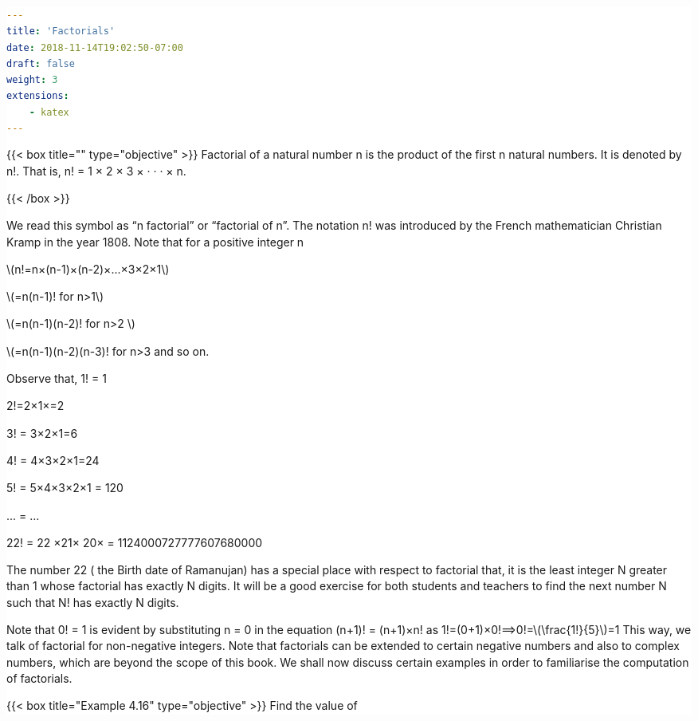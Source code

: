 ```yaml
---
title: 'Factorials'
date: 2018-11-14T19:02:50-07:00
draft: false
weight: 3
extensions:
    - katex
---
```


{{< box title="" type="objective" >}}
Factorial of a natural number n is the product of the first n natural numbers. It is denoted by n!. That is,
n! = 1 × 2 × 3 × · · · × n.

{{< /box >}}

We read this symbol as “n factorial” or “factorial of n”. The notation n! was introduced by the French
mathematician Christian Kramp in the year 1808. Note that for a positive integer n

\\(n!=n×(n-1)×(n-2)×...×3×2×1\\)

\\(=n(n-1)! for n>1\\)

\\(=n(n-1)(n-2)! for n>2 \\)

\\(=n(n-1)(n-2)(n-3)! for n>3 and so on.

Observe that,
   1! = 1

 2!=2×1×=2

3! = 3×2×1=6

4! = 4×3×2×1=24

5! = 5×4×3×2×1  = 120

... = ...

22! = 22 ×21× 20× = 1124000727777607680000

The number 22 ( the Birth date of Ramanujan) has a special place with respect to factorial that, it is the least integer N greater than 1 whose factorial has exactly N digits.
It will be a good exercise for both students and teachers to find the next number N such that N! has exactly N digits.

Note that 0! = 1 is evident by substituting n = 0 in the equation (n+1)! = (n+1)×n! as 1!=(0+1)×0!⟹0!=\\(\frac{1!}{5}\\)=1  This way, we talk of factorial for non-negative integers.
Note that factorials can be extended to certain negative numbers and also to complex numbers, which are beyond the scope of this book.
We shall now discuss certain examples in order to familiarise the computation of factorials.

{{< box title="Example 4.16" type="objective" >}}
 Find the value of
